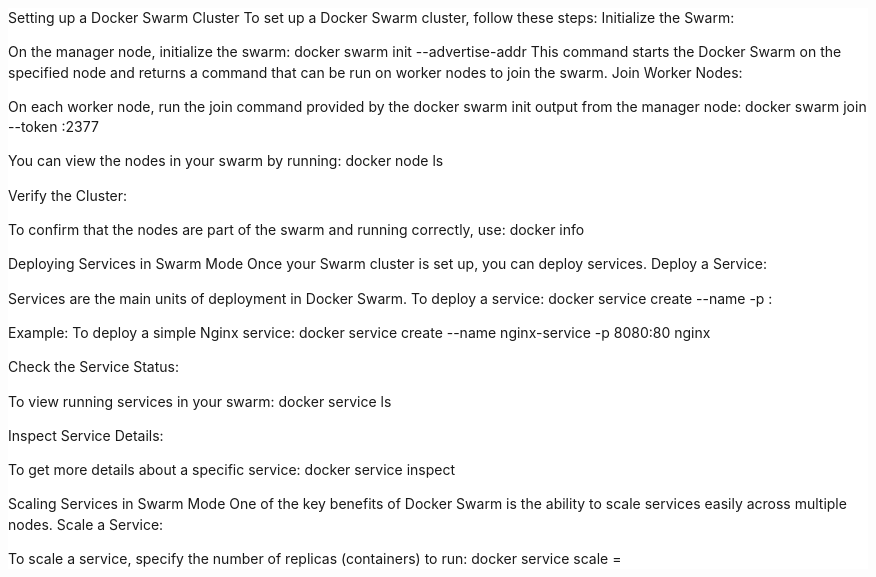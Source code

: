 Setting up a Docker Swarm Cluster
To set up a Docker Swarm cluster, follow these steps:
Initialize the Swarm:


On the manager node, initialize the swarm:
 docker swarm init --advertise-addr <MANAGER-IP>
 This command starts the Docker Swarm on the specified node and returns a command that can be run on worker nodes to join the swarm.
Join Worker Nodes:


On each worker node, run the join command provided by the docker swarm init output from the manager node:
 docker swarm join --token <JOIN-TOKEN> <MANAGER-IP>:2377


You can view the nodes in your swarm by running:
 docker node ls


Verify the Cluster:


To confirm that the nodes are part of the swarm and running correctly, use:
 docker info



Deploying Services in Swarm Mode
Once your Swarm cluster is set up, you can deploy services.
Deploy a Service:


Services are the main units of deployment in Docker Swarm. To deploy a service:
 docker service create --name <service-name> -p <host-port>:<container-port> <image-name>


Example: To deploy a simple Nginx service:
 docker service create --name nginx-service -p 8080:80 nginx


Check the Service Status:


To view running services in your swarm:
 docker service ls


Inspect Service Details:


To get more details about a specific service:
 docker service inspect <service-name>



Scaling Services in Swarm Mode
One of the key benefits of Docker Swarm is the ability to scale services easily across multiple nodes.
Scale a Service:


To scale a service, specify the number of replicas (containers) to run:
 docker service scale <service-name>=<replica-count>
